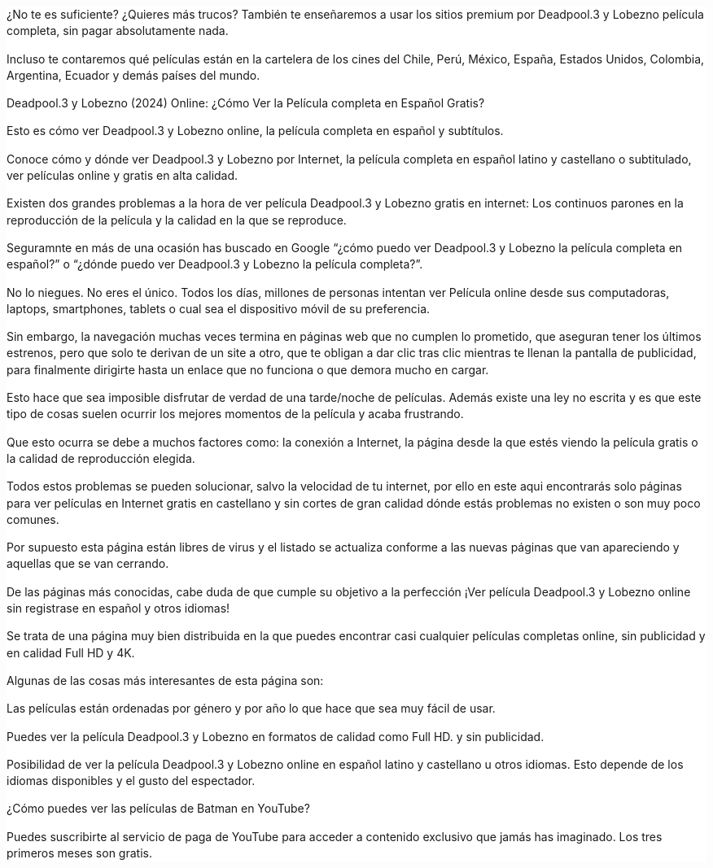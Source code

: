 ¿No te es suficiente? ¿Quieres más trucos? También te enseñaremos a usar los sitios premium por Deadpool.3 y Lobezno película completa, sin pagar absolutamente nada.

Incluso te contaremos qué películas están en la cartelera de los cines del Chile, Perú, México, España, Estados Unidos, Colombia, Argentina, Ecuador y demás países del mundo.

Deadpool.3 y Lobezno (2024) Online: ¿Cómo Ver la Película completa en Español Gratis?

Esto es cómo ver Deadpool.3 y Lobezno online, la película completa en español y subtítulos.

Conoce cómo y dónde ver Deadpool.3 y Lobezno por Internet, la película completa en español latino y castellano o subtitulado, ver películas online y gratis en alta calidad.

Existen dos grandes problemas a la hora de ver película Deadpool.3 y Lobezno gratis en internet: Los continuos parones en la reproducción de la película y la calidad en la que se reproduce.

Seguramnte en más de una ocasión has buscado en Google “¿cómo puedo ver Deadpool.3 y Lobezno la película completa en español?” o “¿dónde puedo ver Deadpool.3 y Lobezno la película completa?”.

No lo niegues. No eres el único. Todos los días, millones de personas intentan ver Película online desde sus computadoras, laptops, smartphones, tablets o cual sea el dispositivo móvil de su preferencia.

Sin embargo, la navegación muchas veces termina en páginas web que no cumplen lo prometido, que aseguran tener los últimos estrenos, pero que solo te derivan de un site a otro, que te obligan a dar clic tras clic mientras te llenan la pantalla de publicidad, para finalmente dirigirte hasta un enlace que no funciona o que demora mucho en cargar.

Esto hace que sea imposible disfrutar de verdad de una tarde/noche de películas. Además existe una ley no escrita y es que este tipo de cosas suelen ocurrir los mejores momentos de la película y acaba frustrando.

Que esto ocurra se debe a muchos factores como: la conexión a Internet, la página desde la que estés viendo la película gratis o la calidad de reproducción elegida.

Todos estos problemas se pueden solucionar, salvo la velocidad de tu internet, por ello en este aqui encontrarás solo páginas para ver películas en Internet gratis en castellano y sin cortes de gran calidad dónde estás problemas no existen o son muy poco comunes.

Por supuesto esta página están libres de virus y el listado se actualiza conforme a las nuevas páginas que van apareciendo y aquellas que se van cerrando.

De las páginas más conocidas, cabe duda de que cumple su objetivo a la perfección ¡Ver película Deadpool.3 y Lobezno online sin registrase en español y otros idiomas!

Se trata de una página muy bien distribuida en la que puedes encontrar casi cualquier películas completas online, sin publicidad y en calidad Full HD y 4K.

Algunas de las cosas más interesantes de esta página son:

Las películas están ordenadas por género y por año lo que hace que sea muy fácil de usar.

Puedes ver la película Deadpool.3 y Lobezno en formatos de calidad como Full HD. y sin publicidad.

Posibilidad de ver la película Deadpool.3 y Lobezno online en español latino y castellano u otros idiomas. Esto depende de los idiomas disponibles y el gusto del espectador.

¿Cómo puedes ver las películas de Batman en YouTube?

Puedes suscribirte al servicio de paga de YouTube para acceder a contenido exclusivo que jamás has imaginado. Los tres primeros meses son gratis.
